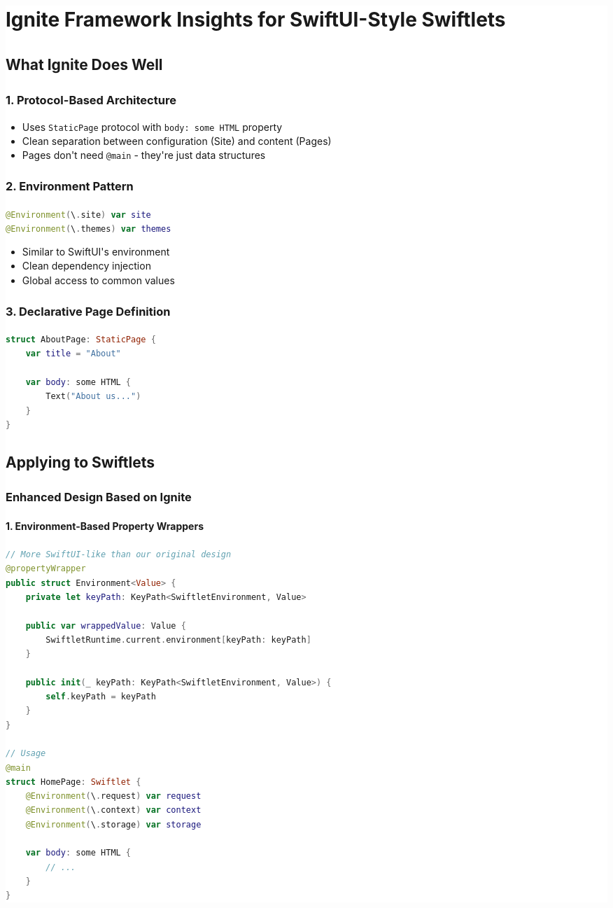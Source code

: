 # Ignite Framework Insights for SwiftUI-Style Swiftlets

## What Ignite Does Well

### 1. Protocol-Based Architecture
- Uses `StaticPage` protocol with `body: some HTML` property
- Clean separation between configuration (Site) and content (Pages)
- Pages don't need `@main` - they're just data structures

### 2. Environment Pattern
```swift
@Environment(\.site) var site
@Environment(\.themes) var themes
```
- Similar to SwiftUI's environment
- Clean dependency injection
- Global access to common values

### 3. Declarative Page Definition
```swift
struct AboutPage: StaticPage {
    var title = "About"
    
    var body: some HTML {
        Text("About us...")
    }
}
```

## Applying to Swiftlets

### Enhanced Design Based on Ignite

#### 1. Environment-Based Property Wrappers
```swift
// More SwiftUI-like than our original design
@propertyWrapper
public struct Environment<Value> {
    private let keyPath: KeyPath<SwiftletEnvironment, Value>
    
    public var wrappedValue: Value {
        SwiftletRuntime.current.environment[keyPath: keyPath]
    }
    
    public init(_ keyPath: KeyPath<SwiftletEnvironment, Value>) {
        self.keyPath = keyPath
    }
}

// Usage
@main
struct HomePage: Swiftlet {
    @Environment(\.request) var request
    @Environment(\.context) var context
    @Environment(\.storage) var storage
    
    var body: some HTML {
        // ...
    }
}
```